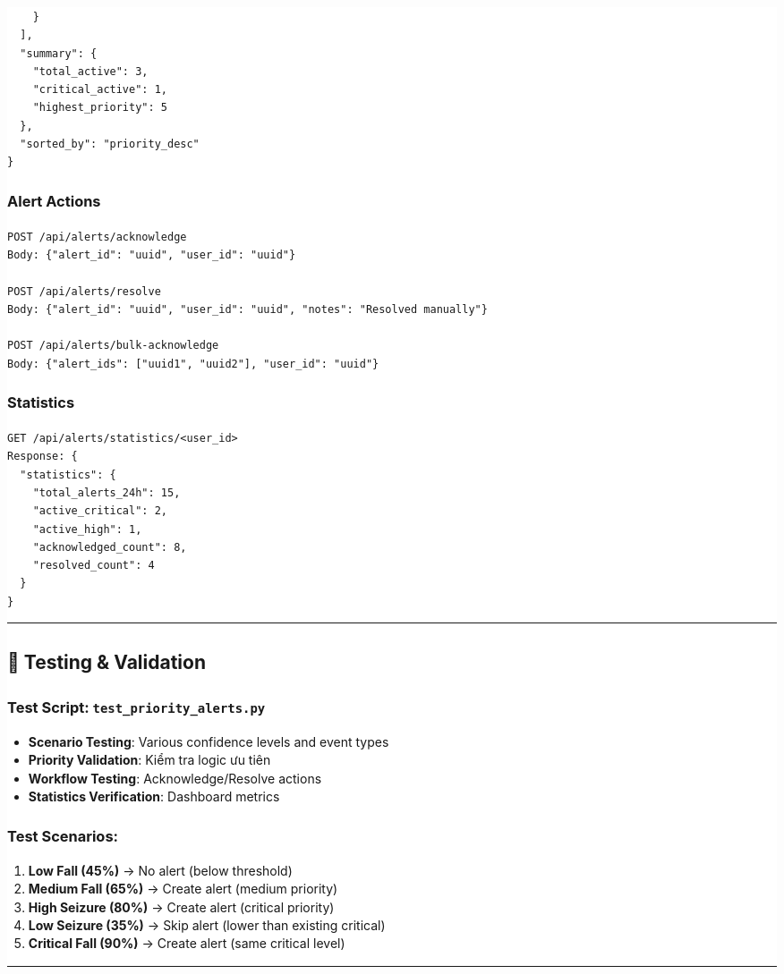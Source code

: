 ```
    }
  ],
  "summary": {
    "total_active": 3,
    "critical_active": 1,
    "highest_priority": 5
  },
  "sorted_by": "priority_desc"
}
```

### **Alert Actions**
```
POST /api/alerts/acknowledge
Body: {"alert_id": "uuid", "user_id": "uuid"}

POST /api/alerts/resolve  
Body: {"alert_id": "uuid", "user_id": "uuid", "notes": "Resolved manually"}

POST /api/alerts/bulk-acknowledge
Body: {"alert_ids": ["uuid1", "uuid2"], "user_id": "uuid"}
```

### **Statistics**
```
GET /api/alerts/statistics/<user_id>
Response: {
  "statistics": {
    "total_alerts_24h": 15,
    "active_critical": 2, 
    "active_high": 1,
    "acknowledged_count": 8,
    "resolved_count": 4
  }
}
```

---

## 🧪 **Testing & Validation**

### **Test Script**: `test_priority_alerts.py`
- **Scenario Testing**: Various confidence levels and event types
- **Priority Validation**: Kiểm tra logic ưu tiên  
- **Workflow Testing**: Acknowledge/Resolve actions
- **Statistics Verification**: Dashboard metrics

### **Test Scenarios:**
1. **Low Fall (45%)** → No alert (below threshold)
2. **Medium Fall (65%)** → Create alert (medium priority)
3. **High Seizure (80%)** → Create alert (critical priority) 
4. **Low Seizure (35%)** → Skip alert (lower than existing critical)
5. **Critical Fall (90%)** → Create alert (same critical level)

---